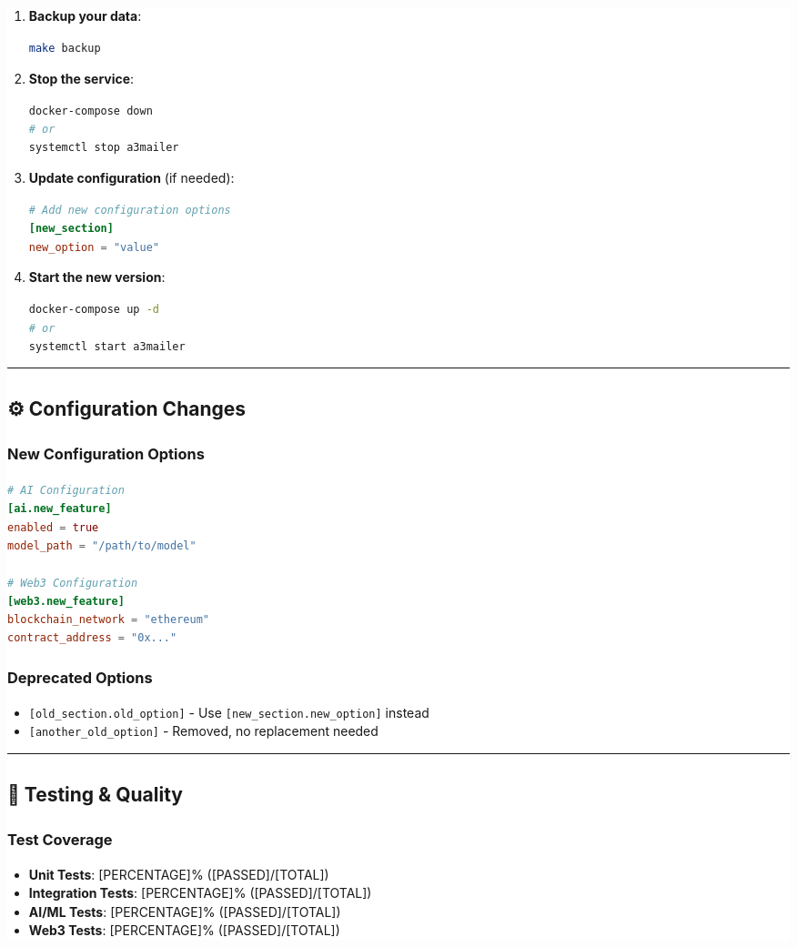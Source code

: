1. **Backup your data**:
   ```bash
   make backup
   ```

2. **Stop the service**:
   ```bash
   docker-compose down
   # or
   systemctl stop a3mailer
   ```

3. **Update configuration** (if needed):
   ```toml
   # Add new configuration options
   [new_section]
   new_option = "value"
   ```

4. **Start the new version**:
   ```bash
   docker-compose up -d
   # or
   systemctl start a3mailer
   ```

---

## ⚙️ Configuration Changes

### New Configuration Options

```toml
# AI Configuration
[ai.new_feature]
enabled = true
model_path = "/path/to/model"

# Web3 Configuration
[web3.new_feature]
blockchain_network = "ethereum"
contract_address = "0x..."
```

### Deprecated Options

- `[old_section.old_option]` - Use `[new_section.new_option]` instead
- `[another_old_option]` - Removed, no replacement needed

---

## 🧪 Testing & Quality

### Test Coverage
- **Unit Tests**: [PERCENTAGE]% ([PASSED]/[TOTAL])
- **Integration Tests**: [PERCENTAGE]% ([PASSED]/[TOTAL])
- **AI/ML Tests**: [PERCENTAGE]% ([PASSED]/[TOTAL])
- **Web3 Tests**: [PERCENTAGE]% ([PASSED]/[TOTAL])
